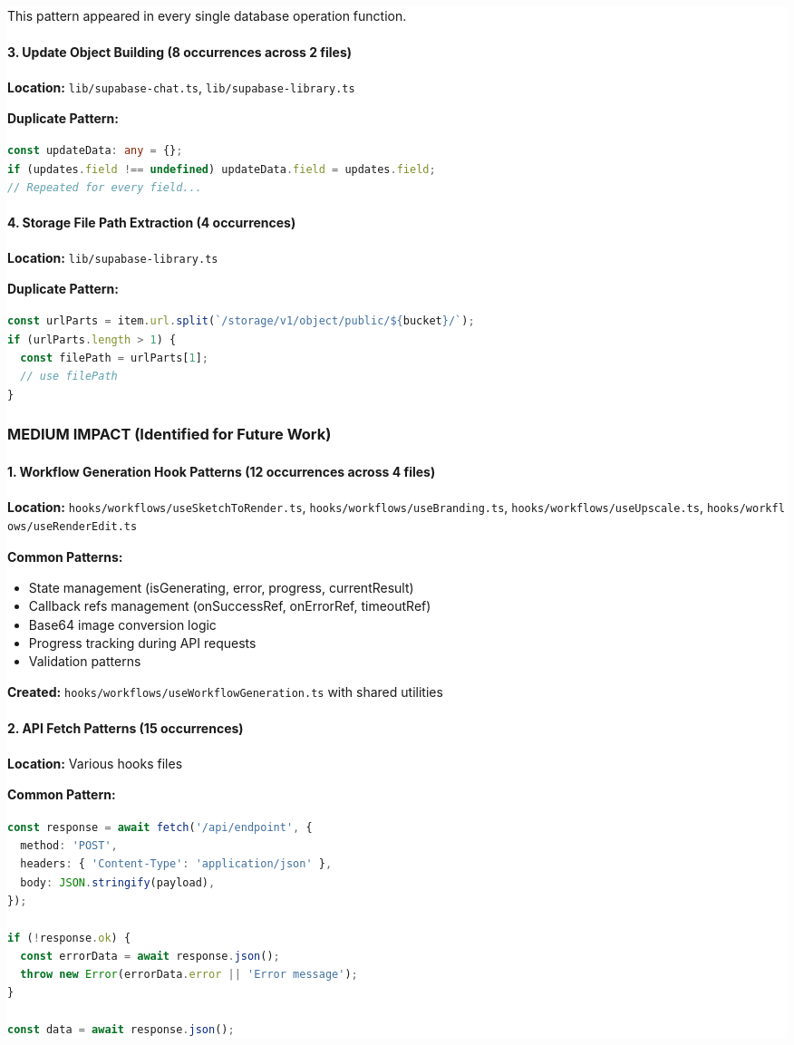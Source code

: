 This pattern appeared in every single database operation function.

#### 3. **Update Object Building** (8 occurrences across 2 files)
**Location:** `lib/supabase-chat.ts`, `lib/supabase-library.ts`

**Duplicate Pattern:**
```typescript
const updateData: any = {};
if (updates.field !== undefined) updateData.field = updates.field;
// Repeated for every field...
```

#### 4. **Storage File Path Extraction** (4 occurrences)
**Location:** `lib/supabase-library.ts`

**Duplicate Pattern:**
```typescript
const urlParts = item.url.split(`/storage/v1/object/public/${bucket}/`);
if (urlParts.length > 1) {
  const filePath = urlParts[1];
  // use filePath
}
```

### MEDIUM IMPACT (Identified for Future Work)

#### 1. **Workflow Generation Hook Patterns** (12 occurrences across 4 files)
**Location:** `hooks/workflows/useSketchToRender.ts`, `hooks/workflows/useBranding.ts`, `hooks/workflows/useUpscale.ts`, `hooks/workflows/useRenderEdit.ts`

**Common Patterns:**
- State management (isGenerating, error, progress, currentResult)
- Callback refs management (onSuccessRef, onErrorRef, timeoutRef)
- Base64 image conversion logic
- Progress tracking during API requests
- Validation patterns

**Created:** `hooks/workflows/useWorkflowGeneration.ts` with shared utilities

#### 2. **API Fetch Patterns** (15 occurrences)
**Location:** Various hooks files

**Common Pattern:**
```typescript
const response = await fetch('/api/endpoint', {
  method: 'POST',
  headers: { 'Content-Type': 'application/json' },
  body: JSON.stringify(payload),
});

if (!response.ok) {
  const errorData = await response.json();
  throw new Error(errorData.error || 'Error message');
}

const data = await response.json();
```
